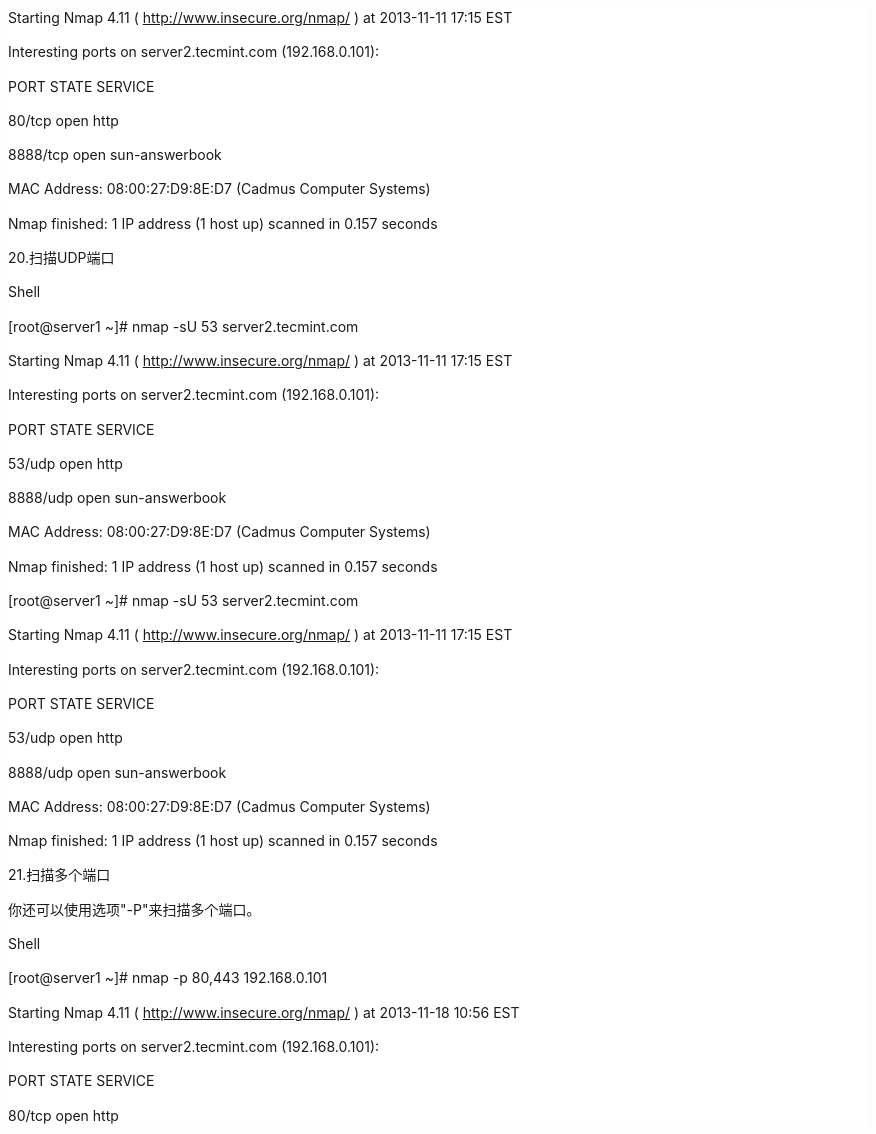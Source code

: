Starting Nmap 4.11 ( http://www.insecure.org/nmap/ ) at 2013-11-11 17:15 EST
  
Interesting ports on server2.tecmint.com (192.168.0.101):
  
PORT STATE SERVICE
  
80/tcp open http
  
8888/tcp open sun-answerbook
  
MAC Address: 08:00:27:D9:8E:D7 (Cadmus Computer Systems)

Nmap finished: 1 IP address (1 host up) scanned in 0.157 seconds
  
20.扫描UDP端口
  
Shell

[root@server1 ~]# nmap -sU 53 server2.tecmint.com

Starting Nmap 4.11 ( http://www.insecure.org/nmap/ ) at 2013-11-11 17:15 EST
  
Interesting ports on server2.tecmint.com (192.168.0.101):
  
PORT STATE SERVICE
  
53/udp open http
  
8888/udp open sun-answerbook
  
MAC Address: 08:00:27:D9:8E:D7 (Cadmus Computer Systems)

Nmap finished: 1 IP address (1 host up) scanned in 0.157 seconds
  
[root@server1 ~]# nmap -sU 53 server2.tecmint.com

Starting Nmap 4.11 ( http://www.insecure.org/nmap/ ) at 2013-11-11 17:15 EST
  
Interesting ports on server2.tecmint.com (192.168.0.101):
  
PORT STATE SERVICE
  
53/udp open http
  
8888/udp open sun-answerbook
  
MAC Address: 08:00:27:D9:8E:D7 (Cadmus Computer Systems)

Nmap finished: 1 IP address (1 host up) scanned in 0.157 seconds
  
21.扫描多个端口
  
你还可以使用选项"-P"来扫描多个端口。

Shell

[root@server1 ~]# nmap -p 80,443 192.168.0.101

Starting Nmap 4.11 ( http://www.insecure.org/nmap/ ) at 2013-11-18 10:56 EST
  
Interesting ports on server2.tecmint.com (192.168.0.101):
  
PORT STATE SERVICE
  
80/tcp open http
  